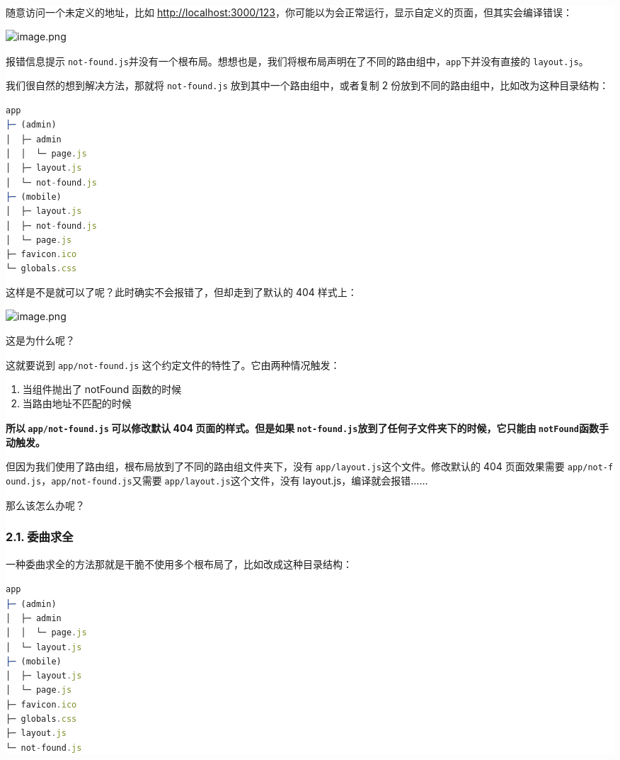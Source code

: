 随意访问一个未定义的地址，比如 [http://localhost:3000/123](https://link.juejin.cn?target=http%3A%2F%2Flocalhost%3A3000%2F123)，你可能以为会正常运行，显示自定义的页面，但其实会编译错误：

![image.png](https://qiniucloud.qishilong.space/images/202410162112557.awebp)

报错信息提示 `not-found.js`并没有一个根布局。想想也是，我们将根布局声明在了不同的路由组中，`app`下并没有直接的 `layout.js`。

我们很自然的想到解决方法，那就将 `not-found.js` 放到其中一个路由组中，或者复制 2 份放到不同的路由组中，比如改为这种目录结构：

```javascript
app                 
├─ (admin)          
│  ├─ admin         
│  │  └─ page.js    
│  ├─ layout.js     
│  └─ not-found.js  
├─ (mobile)         
│  ├─ layout.js     
│  ├─ not-found.js  
│  └─ page.js       
├─ favicon.ico      
└─ globals.css      
```

这样是不是就可以了呢？此时确实不会报错了，但却走到了默认的 404 样式上：

![image.png](https://p3-juejin.byteimg.com/tos-cn-i-k3u1fbpfcp/14270dc24b1c44158466cf55607beecc~tplv-k3u1fbpfcp-jj-mark:3024:0:0:0:q75.awebp#?w=1696&h=840&s=53402&e=png&b=ffffff)

这是为什么呢？

这就要说到 `app/not-found.js` 这个约定文件的特性了。它由两种情况触发：

1. 当组件抛出了 notFound 函数的时候
2. 当路由地址不匹配的时候

**所以 `app/not-found.js` 可以修改默认 404 页面的样式。但是如果 `not-found.js`放到了任何子文件夹下的时候，它只能由 `notFound`函数手动触发。**

但因为我们使用了路由组，根布局放到了不同的路由组文件夹下，没有 `app/layout.js`这个文件。修改默认的 404 页面效果需要 `app/not-found.js`，`app/not-found.js`又需要 `app/layout.js`这个文件，没有 layout.js，编译就会报错……

那么该怎么办呢？

### 2.1. 委曲求全

一种委曲求全的方法那就是干脆不使用多个根布局了，比如改成这种目录结构：

```javascript
app               
├─ (admin)        
│  ├─ admin       
│  │  └─ page.js  
│  └─ layout.js   
├─ (mobile)       
│  ├─ layout.js   
│  └─ page.js     
├─ favicon.ico    
├─ globals.css    
├─ layout.js      
└─ not-found.js   
```
